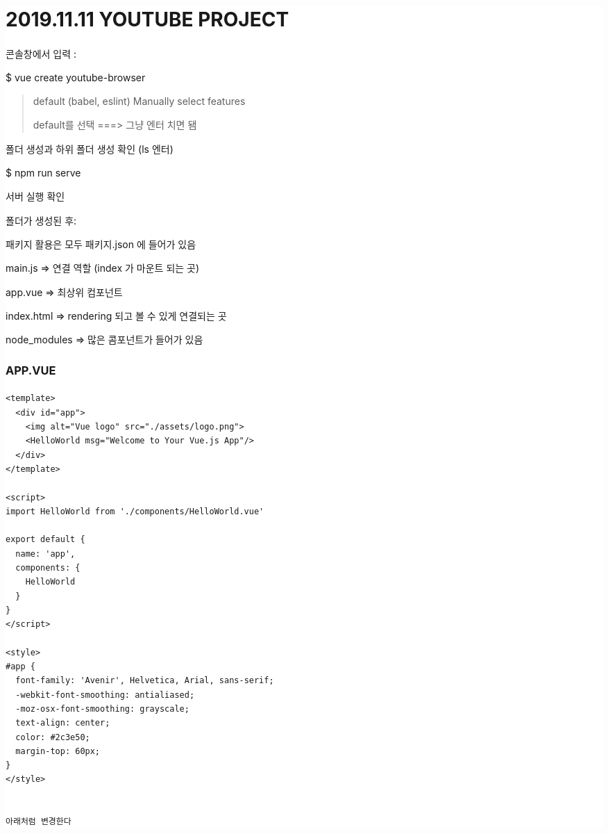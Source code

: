 # 2019.11.11 YOUTUBE PROJECT

콘솔창에서 입력 :

$ vue create youtube-browser

> default (babel, eslint)
>   Manually select features
>
> default를 선택  ===> 그냥 엔터 치면 됌

폴더 생성과 하위 폴더 생성 확인 (ls 엔터)

$ npm run serve

서버 실행 확인



폴더가 생성된 후:

패키지 활용은 모두 패키지.json 에 들어가 있음

main.js => 연결 역할 (index 가 마운트 되는 곳)

app.vue => 최상위 컴포넌트

index.html => rendering 되고 볼 수 있게 연결되는 곳

node_modules => 많은 콤포넌트가 들어가 있음





### APP.VUE

```vue
<template>
  <div id="app">
    <img alt="Vue logo" src="./assets/logo.png">
    <HelloWorld msg="Welcome to Your Vue.js App"/>
  </div>
</template>

<script>
import HelloWorld from './components/HelloWorld.vue'

export default {
  name: 'app',
  components: {
    HelloWorld
  }
}
</script>

<style>
#app {
  font-family: 'Avenir', Helvetica, Arial, sans-serif;
  -webkit-font-smoothing: antialiased;
  -moz-osx-font-smoothing: grayscale;
  text-align: center;
  color: #2c3e50;
  margin-top: 60px;
}
</style>


아래처럼 변경한다

```